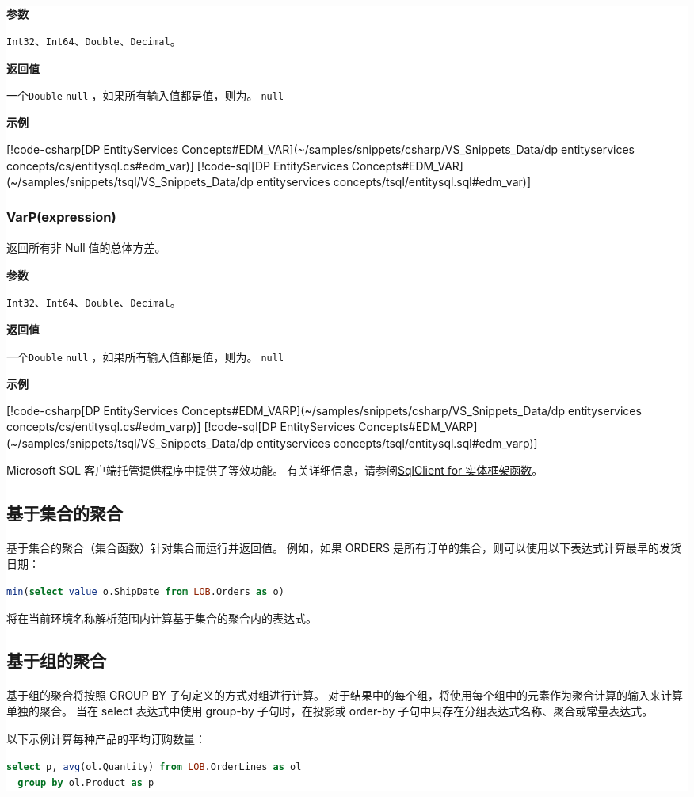 **参数**

`Int32`、`Int64`、`Double`、`Decimal`。

**返回值**

一个`Double` `null` ，如果所有输入值都是值，则为。 `null`

**示例**

[!code-csharp[DP EntityServices Concepts#EDM_VAR](~/samples/snippets/csharp/VS_Snippets_Data/dp entityservices concepts/cs/entitysql.cs#edm_var)]
[!code-sql[DP EntityServices Concepts#EDM_VAR](~/samples/snippets/tsql/VS_Snippets_Data/dp entityservices concepts/tsql/entitysql.sql#edm_var)]

### <a name="varpexpression"></a>VarP(expression)

返回所有非 Null 值的总体方差。

**参数**

`Int32`、`Int64`、`Double`、`Decimal`。

**返回值**

一个`Double` `null` ，如果所有输入值都是值，则为。 `null`

**示例**

[!code-csharp[DP EntityServices Concepts#EDM_VARP](~/samples/snippets/csharp/VS_Snippets_Data/dp entityservices concepts/cs/entitysql.cs#edm_varp)]
[!code-sql[DP EntityServices Concepts#EDM_VARP](~/samples/snippets/tsql/VS_Snippets_Data/dp entityservices concepts/tsql/entitysql.sql#edm_varp)]

Microsoft SQL 客户端托管提供程序中提供了等效功能。 有关详细信息，请参阅[SqlClient for 实体框架函数](../sqlclient-for-ef-functions.md)。

## <a name="collection-based-aggregates"></a>基于集合的聚合

基于集合的聚合（集合函数）针对集合而运行并返回值。 例如，如果 ORDERS 是所有订单的集合，则可以使用以下表达式计算最早的发货日期：

```sql
min(select value o.ShipDate from LOB.Orders as o)
```

将在当前环境名称解析范围内计算基于集合的聚合内的表达式。

## <a name="group-based-aggregates"></a>基于组的聚合

基于组的聚合将按照 GROUP BY 子句定义的方式对组进行计算。 对于结果中的每个组，将使用每个组中的元素作为聚合计算的输入来计算单独的聚合。 当在 select 表达式中使用 group-by 子句时，在投影或 order-by 子句中只存在分组表达式名称、聚合或常量表达式。

以下示例计算每种产品的平均订购数量：

```sql
select p, avg(ol.Quantity) from LOB.OrderLines as ol
  group by ol.Product as p
```
